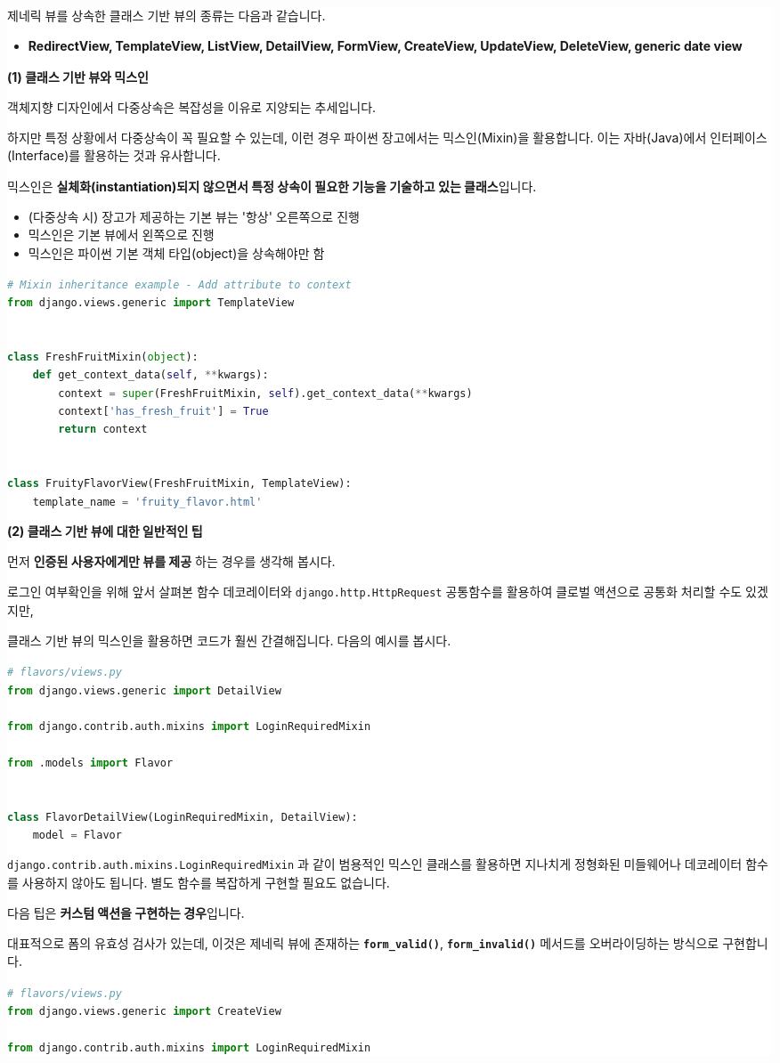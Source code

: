 제네릭 뷰를 상속한 클래스 기반 뷰의 종류는 다음과 같습니다.

- **RedirectView, TemplateView, ListView, DetailView, FormView, CreateView, UpdateView, DeleteView, generic date view**

**(1) 클래스 기반 뷰와 믹스인**

객체지향 디자인에서 다중상속은 복잡성을 이유로 지양되는 추세입니다.

하지만 특정 상황에서 다중상속이 꼭 필요할 수 있는데, 이런 경우 파이썬 장고에서는 믹스인(Mixin)을 활용합니다.
이는 자바(Java)에서 인터페이스(Interface)를 활용하는 것과 유사합니다.

믹스인은 **실체화(instantiation)되지 않으면서 특정 상속이 필요한 기능을 기술하고 있는 클래스**입니다.

- (다중상속 시) 장고가 제공하는 기본 뷰는 '항상' 오른쪽으로 진행
- 믹스인은 기본 뷰에서 왼쪽으로 진행
- 믹스인은 파이썬 기본 객체 타입(object)을 상속해야만 함

```python
# Mixin inheritance example - Add attribute to context
from django.views.generic import TemplateView


class FreshFruitMixin(object):
    def get_context_data(self, **kwargs):
        context = super(FreshFruitMixin, self).get_context_data(**kwargs)
        context['has_fresh_fruit'] = True
        return context


class FruityFlavorView(FreshFruitMixin, TemplateView):
    template_name = 'fruity_flavor.html'
```

**(2) 클래스 기반 뷰에 대한 일반적인 팁**

먼저 **인증된 사용자에게만 뷰를 제공** 하는 경우를 생각해 봅시다.

로그인 여부확인을 위해
앞서 살펴본 함수 데코레이터와 ```django.http.HttpRequest``` 공통함수를 활용하여 클로벌 액션으로 공통화 처리할 수도 있겠지만,

클래스 기반 뷰의 믹스인을 활용하면 코드가 훨씬 간결해집니다.
다음의 예시를 봅시다.

```python
# flavors/views.py
from django.views.generic import DetailView

from django.contrib.auth.mixins import LoginRequiredMixin

from .models import Flavor


class FlavorDetailView(LoginRequiredMixin, DetailView):
    model = Flavor
```

```django.contrib.auth.mixins.LoginRequiredMixin``` 과 같이 범용적인 믹스인 클래스를 활용하면
지나치게 정형화된 미들웨어나 데코레이터 함수를 사용하지 않아도 됩니다. 별도 함수를 복잡하게 구현할 필요도 없습니다.

다음 팁은 **커스텀 액션을 구현하는 경우**입니다.

대표적으로 폼의 유효성 검사가 있는데, 이것은 제네릭 뷰에 존재하는 **```form_valid()```**, **```form_invalid()```** 메서드를
오버라이딩하는 방식으로 구현합니다.

```python
# flavors/views.py
from django.views.generic import CreateView

from django.contrib.auth.mixins import LoginRequiredMixin

```